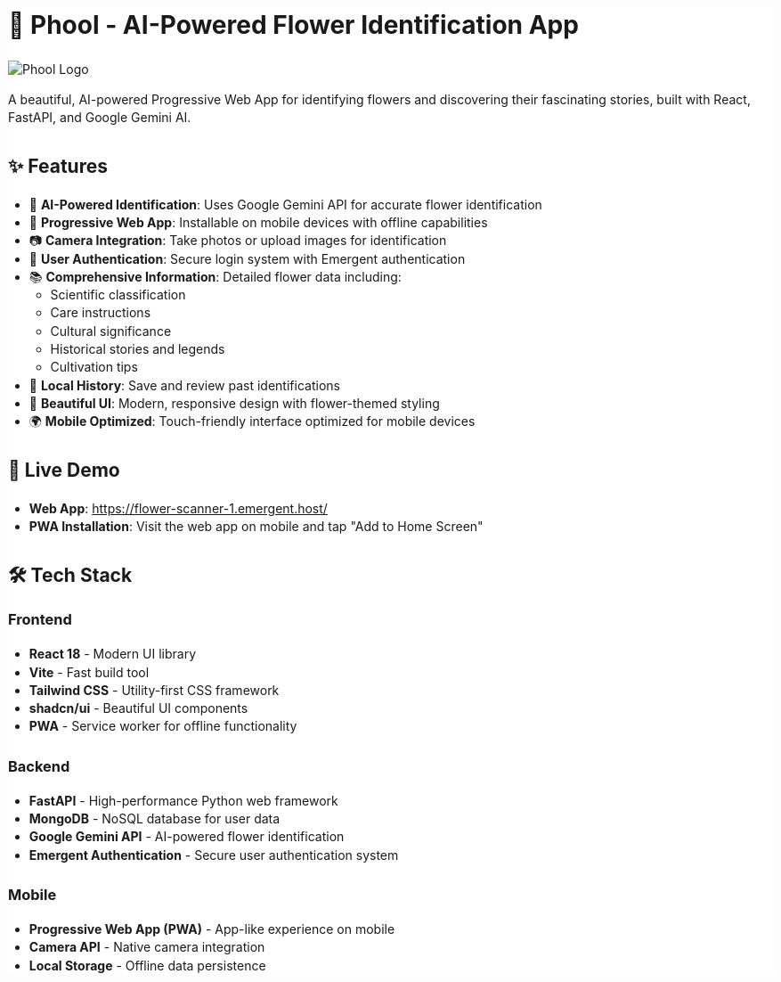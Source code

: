 # 🌸 Phool - AI-Powered Flower Identification App

![Phool Logo](https://images.unsplash.com/photo-1496062031456-07b8f162a322?crop=entropy&cs=srgb&fm=jpg&ixid=M3w3NDk1ODB8MHwxfHNlYXJjaHwxfHxyb3NlfGVufDB8fHx8MTc1NDA0MDE5NHww&ixlib=rb-4.1.0&q=85&w=200&h=200)

A beautiful, AI-powered Progressive Web App for identifying flowers and discovering their fascinating stories, built with React, FastAPI, and Google Gemini AI.

## ✨ Features

- 🤖 **AI-Powered Identification**: Uses Google Gemini API for accurate flower identification
- 📱 **Progressive Web App**: Installable on mobile devices with offline capabilities
- 📷 **Camera Integration**: Take photos or upload images for identification
- 🔐 **User Authentication**: Secure login system with Emergent authentication
- 📚 **Comprehensive Information**: Detailed flower data including:
  - Scientific classification
  - Care instructions
  - Cultural significance
  - Historical stories and legends
  - Cultivation tips
- 💾 **Local History**: Save and review past identifications
- 🎨 **Beautiful UI**: Modern, responsive design with flower-themed styling
- 🌍 **Mobile Optimized**: Touch-friendly interface optimized for mobile devices

## 🚀 Live Demo

- **Web App**: https://flower-scanner-1.emergent.host/
- **PWA Installation**: Visit the web app on mobile and tap "Add to Home Screen"

## 🛠️ Tech Stack

### Frontend
- **React 18** - Modern UI library
- **Vite** - Fast build tool
- **Tailwind CSS** - Utility-first CSS framework
- **shadcn/ui** - Beautiful UI components
- **PWA** - Service worker for offline functionality

### Backend
- **FastAPI** - High-performance Python web framework
- **MongoDB** - NoSQL database for user data
- **Google Gemini API** - AI-powered flower identification
- **Emergent Authentication** - Secure user authentication system

### Mobile
- **Progressive Web App (PWA)** - App-like experience on mobile
- **Camera API** - Native camera integration
- **Local Storage** - Offline data persistence
